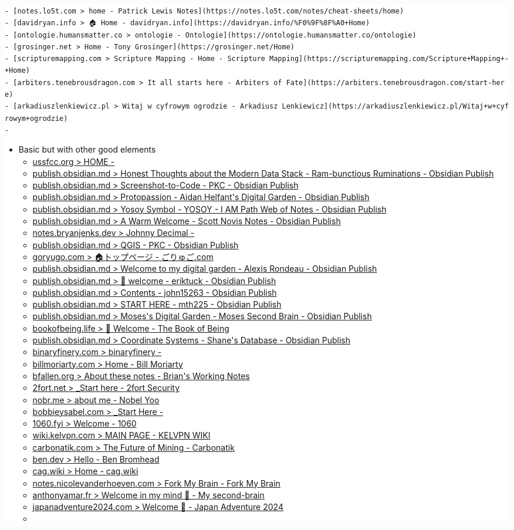 	- [notes.lo5t.com > home - Patrick Lewis Notes](https://notes.lo5t.com/notes/cheat-sheets/home)
	- [davidryan.info > 🏠 Home - davidryan.info](https://davidryan.info/%F0%9F%8F%A0+Home)
	- [ontologie.humansmatter.co > ontologie - Ontologie](https://ontologie.humansmatter.co/ontologie)
	- [grosinger.net > Home - Tony Grosinger](https://grosinger.net/Home)
	- [scripturemapping.com > Scripture Mapping - Home - Scripture Mapping](https://scripturemapping.com/Scripture+Mapping+-+Home)
	- [arbiters.tenebrousdragon.com > It all starts here - Arbiters of Fate](https://arbiters.tenebrousdragon.com/start-here)
	- [arkadiuszlenkiewicz.pl > Witaj w cyfrowym ogrodzie - Arkadiusz Lenkiewicz](https://arkadiuszlenkiewicz.pl/Witaj+w+cyfrowym+ogrodzie)
	- 
- Basic but with other good elements
	- [ussfcc.org > HOME -](https://ussfcc.org/HOME#Our%20Mission)
	- [publish.obsidian.md > Honest Thoughts about the Modern Data Stack - Ram-bunctious Ruminations - Obsidian Publish](https://publish.obsidian.md/rambunctious-ruminations/Data+Management/Honest+Thoughts+about+the+Modern+Data+Stack)
	- [publish.obsidian.md > Screenshot-to-Code - PKC - Obsidian Publish](https://publish.obsidian.md/pkc/Literature/Reading+notes/Screenshot-to-Code)
	- [publish.obsidian.md > Protopassion - Aidan Helfant's Digital Garden - Obsidian Publish](https://publish.obsidian.md/aidanhelfant/Concept+Notes/Protopassion)
	- [publish.obsidian.md > Yosoy Symbol - YOSOY - I AM Path Web of Notes - Obsidian Publish](https://publish.obsidian.md/yosoy/concepts/Yosoy+Symbol)
	- [publish.obsidian.md > A Warm Welcome - Scott Novis Notes - Obsidian Publish](https://publish.obsidian.md/scottnovis/Published/A+Warm+Welcome)
	- [notes.bryanjenks.dev > Johnny Decimal -](https://notes.bryanjenks.dev/Z/Johnny+Decimal)
	- [publish.obsidian.md > QGIS - PKC - Obsidian Publish](https://publish.obsidian.md/pkc/Literature/PKM/Tools/QGIS)
	- [goryugo.com > 🏠トップページ - ごりゅご.com](https://goryugo.com/home)
	- [publish.obsidian.md > Welcome to my digital garden - Alexis Rondeau - Obsidian Publish](https://publish.obsidian.md/alexisrondeau/Welcome+to+my+digital+garden)
	- [publish.obsidian.md > 👋 welcome - eriktuck - Obsidian Publish](https://publish.obsidian.md/eriktuck/%F0%9F%91%8B+welcome)
	- [publish.obsidian.md > Contents - john15263 - Obsidian Publish](https://publish.obsidian.md/john15263/Contents)
	- [publish.obsidian.md > START HERE - mth225 - Obsidian Publish](https://publish.obsidian.md/mth225/START+HERE)
	- [publish.obsidian.md > Moses's Digital Garden - Moses Second Brain - Obsidian Publish](https://publish.obsidian.md/mosessecondbrain/Obsidian+Publish/Moses's+Digital+Garden)
	- [bookofbeing.life > 👋 Welcome - The Book of Being](https://bookofbeing.life/welcome)
	- [publish.obsidian.md > Coordinate Systems - Shane's Database - Obsidian Publish](https://publish.obsidian.md/shanesql/Coordinate+Systems)
	- [binaryfinery.com > binaryfinery -](https://binaryfinery.com/binaryfinery)
	- [billmoriarty.com > Home - Bill Moriarty](https://billmoriarty.com/home)
	- [bfallen.org > About these notes - Brian's Working Notes](https://bfallen.org/1+Zettelkasten/About+these+notes)
	- [2fort.net > _Start here - 2fort Security](https://2fort.net/_Start+here)
	- [nobr.me > about me - Nobel Yoo](https://nobr.me/about+me)
	- [bobbieysabel.com > _Start Here -](https://bobbieysabel.com/_Start+Here/_Start+Here)
	- [1060.fyi > Welcome - 1060](https://1060.fyi/Welcome)
	- [wiki.kelvpn.com > MAIN PAGE - KELVPN WIKI](https://wiki.kelvpn.com/MAIN+PAGE)
	- [carbonatik.com > The Future of Mining - Carbonatik](https://carbonatik.com/The+Future+of+Mining)
	- [ben.dev > Hello - Ben Bromhead](https://ben.dev/hello)
	- [cag.wiki > Home - cag.wiki](https://cag.wiki/public/Home)
	- [notes.nicolevanderhoeven.com > Fork My Brain - Fork My Brain](https://notes.nicolevanderhoeven.com/Fork+My+Brain)
	- [anthonyamar.fr > Welcome in my mind 🧠 - My second-brain](https://anthonyamar.fr/Welcome+in+my+mind+%F0%9F%A7%A0)
	- [japanadventure2024.com > Welcome 👋 - Japan Adventure 2024](https://japanadventure2024.com/Welcome+%F0%9F%91%8B)
	- 
